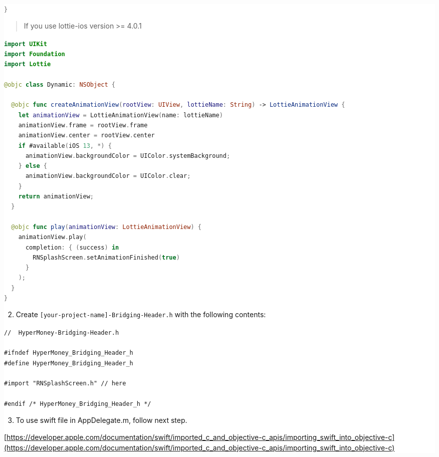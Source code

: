 ```swift
}
```

> If you use lottie-ios version >= 4.0.1

```swift
import UIKit
import Foundation
import Lottie

@objc class Dynamic: NSObject {

  @objc func createAnimationView(rootView: UIView, lottieName: String) -> LottieAnimationView {
    let animationView = LottieAnimationView(name: lottieName)
    animationView.frame = rootView.frame
    animationView.center = rootView.center
    if #available(iOS 13, *) {
      animationView.backgroundColor = UIColor.systemBackground;
    } else {
      animationView.backgroundColor = UIColor.clear;
    }
    return animationView;
  }

  @objc func play(animationView: LottieAnimationView) {
    animationView.play(
      completion: { (success) in
        RNSplashScreen.setAnimationFinished(true)
      }
    );
  }
}
```

2. Create `[your-project-name]-Bridging-Header.h` with the following contents:

```objc
//  HyperMoney-Bridging-Header.h

#ifndef HyperMoney_Bridging_Header_h
#define HyperMoney_Bridging_Header_h

#import "RNSplashScreen.h" // here

#endif /* HyperMoney_Bridging_Header_h */

```

3. To use swift file in AppDelegate.m, follow next step.

[https://developer.apple.com/documentation/swift/imported_c_and_objective-c_apis/importing_swift_into_objective-c](https://developer.apple.com/documentation/swift/imported_c_and_objective-c_apis/importing_swift_into_objective-c)
